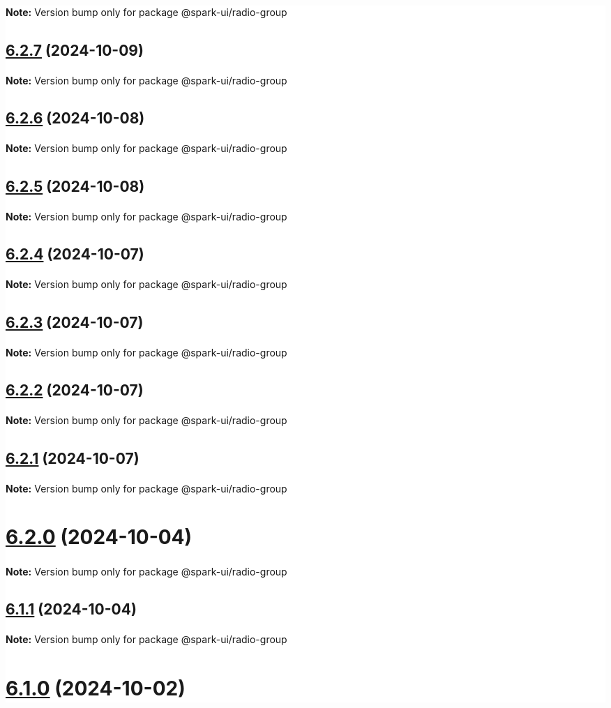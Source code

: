 **Note:** Version bump only for package @spark-ui/radio-group

## [6.2.7](https://github.com/leboncoin/spark-web/compare/v6.2.6...v6.2.7) (2024-10-09)

**Note:** Version bump only for package @spark-ui/radio-group

## [6.2.6](https://github.com/leboncoin/spark-web/compare/v6.2.5...v6.2.6) (2024-10-08)

**Note:** Version bump only for package @spark-ui/radio-group

## [6.2.5](https://github.com/leboncoin/spark-web/compare/v6.2.4...v6.2.5) (2024-10-08)

**Note:** Version bump only for package @spark-ui/radio-group

## [6.2.4](https://github.com/leboncoin/spark-web/compare/v6.2.3...v6.2.4) (2024-10-07)

**Note:** Version bump only for package @spark-ui/radio-group

## [6.2.3](https://github.com/leboncoin/spark-web/compare/v6.2.2...v6.2.3) (2024-10-07)

**Note:** Version bump only for package @spark-ui/radio-group

## [6.2.2](https://github.com/leboncoin/spark-web/compare/v6.2.1...v6.2.2) (2024-10-07)

**Note:** Version bump only for package @spark-ui/radio-group

## [6.2.1](https://github.com/leboncoin/spark-web/compare/v6.2.0...v6.2.1) (2024-10-07)

**Note:** Version bump only for package @spark-ui/radio-group

# [6.2.0](https://github.com/leboncoin/spark-web/compare/v6.1.1...v6.2.0) (2024-10-04)

**Note:** Version bump only for package @spark-ui/radio-group

## [6.1.1](https://github.com/leboncoin/spark-web/compare/v6.1.0...v6.1.1) (2024-10-04)

**Note:** Version bump only for package @spark-ui/radio-group

# [6.1.0](https://github.com/leboncoin/spark-web/compare/v6.0.0...v6.1.0) (2024-10-02)
